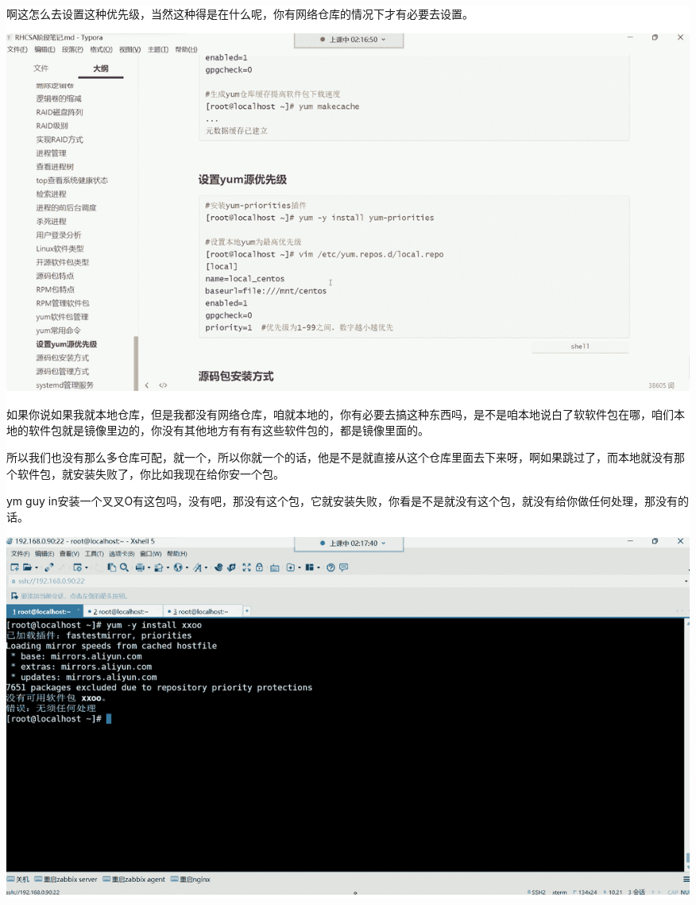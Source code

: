 啊这怎么去设置这种优先级，当然这种得是在什么呢，你有网络仓库的情况下才有必要去设置。

![](img/daa59790ab4cd26f7a56bfc57134f010_67.png)

如果你说如果我就本地仓库，但是我都没有网络仓库，咱就本地的，你有必要去搞这种东西吗，是不是咱本地说白了软软件包在哪，咱们本地的软件包就是镜像里边的，你没有其他地方有有有这些软件包的，都是镜像里面的。

所以我们也没有那么多仓库可配，就一个，所以你就一个的话，他是不是就直接从这个仓库里面去下来呀，啊如果跳过了，而本地就没有那个软件包，就安装失败了，你比如我现在给你安一个包。

ym guy in安装一个叉叉O有这包吗，没有吧，那没有这个包，它就安装失败，你看是不是就没有这个包，就没有给你做任何处理，那没有的话。



![](img/daa59790ab4cd26f7a56bfc57134f010_69.png)

